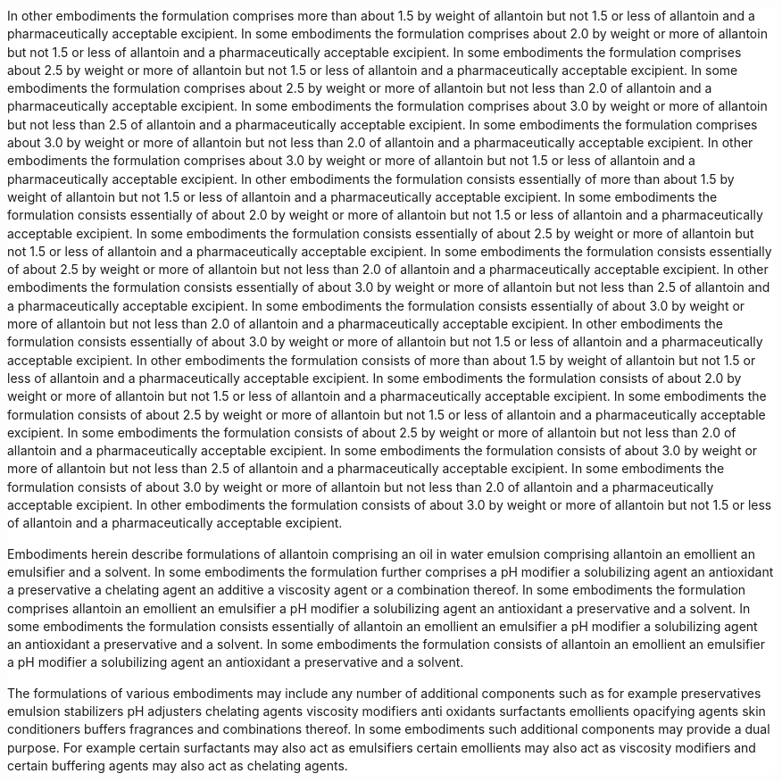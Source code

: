 In other embodiments the formulation comprises more than about 1.5 by weight of allantoin but not 1.5 or less of allantoin and a pharmaceutically acceptable excipient. In some embodiments the formulation comprises about 2.0 by weight or more of allantoin but not 1.5 or less of allantoin and a pharmaceutically acceptable excipient. In some embodiments the formulation comprises about 2.5 by weight or more of allantoin but not 1.5 or less of allantoin and a pharmaceutically acceptable excipient. In some embodiments the formulation comprises about 2.5 by weight or more of allantoin but not less than 2.0 of allantoin and a pharmaceutically acceptable excipient. In some embodiments the formulation comprises about 3.0 by weight or more of allantoin but not less than 2.5 of allantoin and a pharmaceutically acceptable excipient. In some embodiments the formulation comprises about 3.0 by weight or more of allantoin but not less than 2.0 of allantoin and a pharmaceutically acceptable excipient. In other embodiments the formulation comprises about 3.0 by weight or more of allantoin but not 1.5 or less of allantoin and a pharmaceutically acceptable excipient. In other embodiments the formulation consists essentially of more than about 1.5 by weight of allantoin but not 1.5 or less of allantoin and a pharmaceutically acceptable excipient. In some embodiments the formulation consists essentially of about 2.0 by weight or more of allantoin but not 1.5 or less of allantoin and a pharmaceutically acceptable excipient. In some embodiments the formulation consists essentially of about 2.5 by weight or more of allantoin but not 1.5 or less of allantoin and a pharmaceutically acceptable excipient. In some embodiments the formulation consists essentially of about 2.5 by weight or more of allantoin but not less than 2.0 of allantoin and a pharmaceutically acceptable excipient. In other embodiments the formulation consists essentially of about 3.0 by weight or more of allantoin but not less than 2.5 of allantoin and a pharmaceutically acceptable excipient. In some embodiments the formulation consists essentially of about 3.0 by weight or more of allantoin but not less than 2.0 of allantoin and a pharmaceutically acceptable excipient. In other embodiments the formulation consists essentially of about 3.0 by weight or more of allantoin but not 1.5 or less of allantoin and a pharmaceutically acceptable excipient. In other embodiments the formulation consists of more than about 1.5 by weight of allantoin but not 1.5 or less of allantoin and a pharmaceutically acceptable excipient. In some embodiments the formulation consists of about 2.0 by weight or more of allantoin but not 1.5 or less of allantoin and a pharmaceutically acceptable excipient. In some embodiments the formulation consists of about 2.5 by weight or more of allantoin but not 1.5 or less of allantoin and a pharmaceutically acceptable excipient. In some embodiments the formulation consists of about 2.5 by weight or more of allantoin but not less than 2.0 of allantoin and a pharmaceutically acceptable excipient. In some embodiments the formulation consists of about 3.0 by weight or more of allantoin but not less than 2.5 of allantoin and a pharmaceutically acceptable excipient. In some embodiments the formulation consists of about 3.0 by weight or more of allantoin but not less than 2.0 of allantoin and a pharmaceutically acceptable excipient. In other embodiments the formulation consists of about 3.0 by weight or more of allantoin but not 1.5 or less of allantoin and a pharmaceutically acceptable excipient.

Embodiments herein describe formulations of allantoin comprising an oil in water emulsion comprising allantoin an emollient an emulsifier and a solvent. In some embodiments the formulation further comprises a pH modifier a solubilizing agent an antioxidant a preservative a chelating agent an additive a viscosity agent or a combination thereof. In some embodiments the formulation comprises allantoin an emollient an emulsifier a pH modifier a solubilizing agent an antioxidant a preservative and a solvent. In some embodiments the formulation consists essentially of allantoin an emollient an emulsifier a pH modifier a solubilizing agent an antioxidant a preservative and a solvent. In some embodiments the formulation consists of allantoin an emollient an emulsifier a pH modifier a solubilizing agent an antioxidant a preservative and a solvent.

The formulations of various embodiments may include any number of additional components such as for example preservatives emulsion stabilizers pH adjusters chelating agents viscosity modifiers anti oxidants surfactants emollients opacifying agents skin conditioners buffers fragrances and combinations thereof. In some embodiments such additional components may provide a dual purpose. For example certain surfactants may also act as emulsifiers certain emollients may also act as viscosity modifiers and certain buffering agents may also act as chelating agents.
